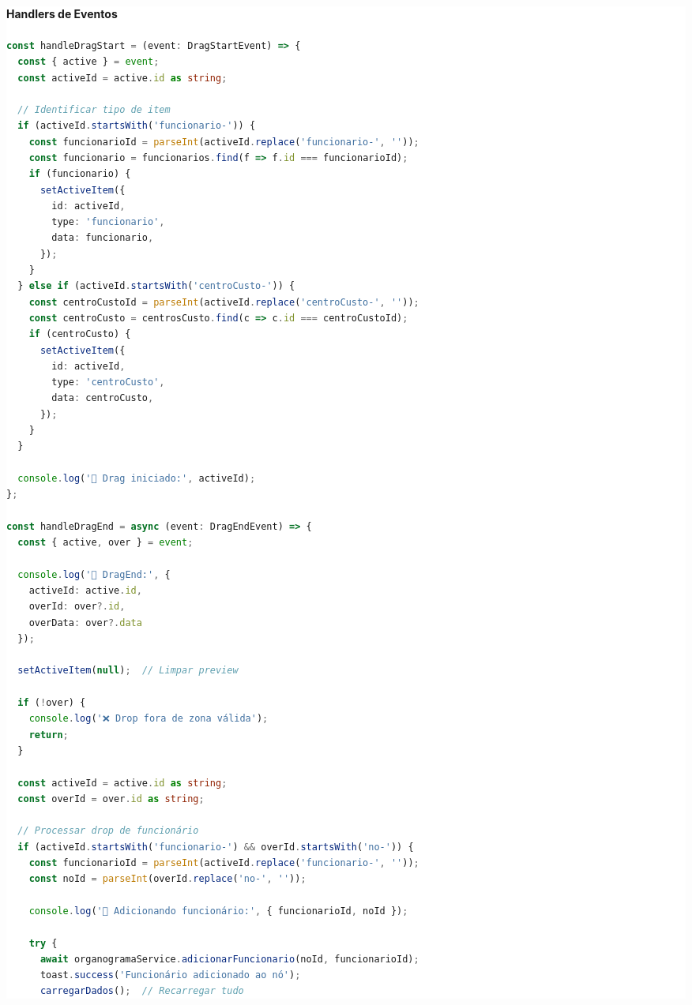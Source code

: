 
#### Handlers de Eventos

```typescript
const handleDragStart = (event: DragStartEvent) => {
  const { active } = event;
  const activeId = active.id as string;
  
  // Identificar tipo de item
  if (activeId.startsWith('funcionario-')) {
    const funcionarioId = parseInt(activeId.replace('funcionario-', ''));
    const funcionario = funcionarios.find(f => f.id === funcionarioId);
    if (funcionario) {
      setActiveItem({
        id: activeId,
        type: 'funcionario',
        data: funcionario,
      });
    }
  } else if (activeId.startsWith('centroCusto-')) {
    const centroCustoId = parseInt(activeId.replace('centroCusto-', ''));
    const centroCusto = centrosCusto.find(c => c.id === centroCustoId);
    if (centroCusto) {
      setActiveItem({
        id: activeId,
        type: 'centroCusto',
        data: centroCusto,
      });
    }
  }
  
  console.log('🎯 Drag iniciado:', activeId);
};

const handleDragEnd = async (event: DragEndEvent) => {
  const { active, over } = event;
  
  console.log('🎯 DragEnd:', { 
    activeId: active.id, 
    overId: over?.id,
    overData: over?.data
  });
  
  setActiveItem(null);  // Limpar preview
  
  if (!over) {
    console.log('❌ Drop fora de zona válida');
    return;
  }

  const activeId = active.id as string;
  const overId = over.id as string;

  // Processar drop de funcionário
  if (activeId.startsWith('funcionario-') && overId.startsWith('no-')) {
    const funcionarioId = parseInt(activeId.replace('funcionario-', ''));
    const noId = parseInt(overId.replace('no-', ''));
    
    console.log('👤 Adicionando funcionário:', { funcionarioId, noId });
    
    try {
      await organogramaService.adicionarFuncionario(noId, funcionarioId);
      toast.success('Funcionário adicionado ao nó');
      carregarDados();  // Recarregar tudo
```